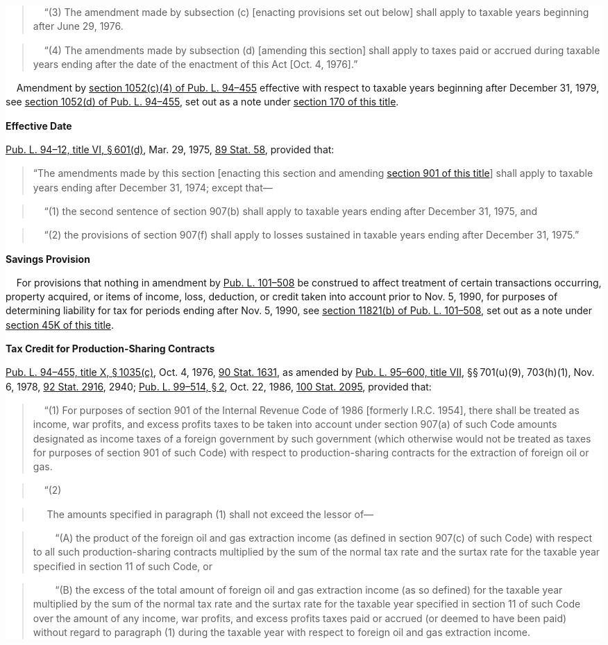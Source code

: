 >     “(3) The amendment made by subsection (c) \[enacting provisions set out below\] shall apply to taxable years beginning after June 29, 1976.

>     “(4) The amendments made by subsection (d) \[amending this section\] shall apply to taxes paid or accrued during taxable years ending after the date of the enactment of this Act \[Oct. 4, 1976\].”

    Amendment by [section 1052(c)(4) of Pub. L. 94–455][/us/pl/94/455/s1052/c/4] effective with respect to taxable years beginning after December 31, 1979, see [section 1052(d) of Pub. L. 94–455][/us/pl/94/455/s1052/d], set out as a note under [section 170 of this title][/us/usc/t26/s170].

 __Effective Date__ 

[Pub. L. 94–12, title VI, § 601(d)][/us/pl/94/12/s601/d], Mar. 29, 1975, [89 Stat. 58][/us/stat/89/58], provided that: 

> “The amendments made by this section \[enacting this section and amending [section 901 of this title][/us/usc/t26/s901]\] shall apply to taxable years ending after December 31, 1974; except that—

>     “(1) the second sentence of section 907(b) shall apply to taxable years ending after December 31, 1975, and

>     “(2) the provisions of section 907(f) shall apply to losses sustained in taxable years ending after December 31, 1975.”

 __Savings Provision__ 

    For provisions that nothing in amendment by [Pub. L. 101–508][/us/pl/101/508] be construed to affect treatment of certain transactions occurring, property acquired, or items of income, loss, deduction, or credit taken into account prior to Nov. 5, 1990, for purposes of determining liability for tax for periods ending after Nov. 5, 1990, see [section 11821(b) of Pub. L. 101–508][/us/pl/101/508/s11821/b], set out as a note under [section 45K of this title][/us/usc/t26/s45K].

 __Tax Credit for Production-Sharing Contracts__ 

[Pub. L. 94–455, title X, § 1035(c)][/us/pl/94/455/s1035/c], Oct. 4, 1976, [90 Stat. 1631][/us/stat/90/1631], as amended by [Pub. L. 95–600, title VII][/us/pl/95/600], §§ 701(u)(9), 703(h)(1), Nov. 6, 1978, [92 Stat. 2916][/us/stat/92/2916], 2940; [Pub. L. 99–514, § 2][/us/pl/99/514/s2], Oct. 22, 1986, [100 Stat. 2095][/us/stat/100/2095], provided that:

>     “(1) For purposes of section 901 of the Internal Revenue Code of 1986 \[formerly I.R.C. 1954\], there shall be treated as income, war profits, and excess profits taxes to be taken into account under section 907(a) of such Code amounts designated as income taxes of a foreign government by such government (which otherwise would not be treated as taxes for purposes of section 901 of such Code) with respect to production-sharing contracts for the extraction of foreign oil or gas.

>     “(2)

>      The amounts specified in paragraph (1) shall not exceed the lessor of—

>         “(A) the product of the foreign oil and gas extraction income (as defined in section 907(c) of such Code) with respect to all such production-sharing contracts multiplied by the sum of the normal tax rate and the surtax rate for the taxable year specified in section 11 of such Code, or

>         “(B) the excess of the total amount of foreign oil and gas extraction income (as so defined) for the taxable year multiplied by the sum of the normal tax rate and the surtax rate for the taxable year specified in section 11 of such Code over the amount of any income, war profits, and excess profits taxes paid or accrued (or deemed to have been paid) without regard to paragraph (1) during the taxable year with respect to foreign oil and gas extraction income.


[/us/pl/101/508/s11801/a/32]: https://publicdocs.github.io/go/links?ns=uslm&ref=%2Fus%2Fpl%2F101%2F508%2Fs11801%2Fa%2F32
[/us/stat/104/1388-521]: https://publicdocs.github.io/go/links?ns=uslm&ref=%2Fus%2Fstat%2F104%2F1388-521
[/us/pl/94/12/s601/a]: https://publicdocs.github.io/go/links?ns=uslm&ref=%2Fus%2Fpl%2F94%2F12%2Fs601%2Fa
[/us/stat/89/54]: https://publicdocs.github.io/go/links?ns=uslm&ref=%2Fus%2Fstat%2F89%2F54
[/us/pl/94/455]: https://publicdocs.github.io/go/links?ns=uslm&ref=%2Fus%2Fpl%2F94%2F455
[/us/stat/90/1623]: https://publicdocs.github.io/go/links?ns=uslm&ref=%2Fus%2Fstat%2F90%2F1623
[/us/pl/95/600/s301/b/14]: https://publicdocs.github.io/go/links?ns=uslm&ref=%2Fus%2Fpl%2F95%2F600%2Fs301%2Fb%2F14
[/us/stat/92/2822]: https://publicdocs.github.io/go/links?ns=uslm&ref=%2Fus%2Fstat%2F92%2F2822
[/us/pl/97/248/s211/a]: https://publicdocs.github.io/go/links?ns=uslm&ref=%2Fus%2Fpl%2F97%2F248%2Fs211%2Fa
[/us/stat/96/448-450]: https://publicdocs.github.io/go/links?ns=uslm&ref=%2Fus%2Fstat%2F96%2F448-450
[/us/pl/100/647/s1012/g/6]: https://publicdocs.github.io/go/links?ns=uslm&ref=%2Fus%2Fpl%2F100%2F647%2Fs1012%2Fg%2F6
[/us/stat/102/3501]: https://publicdocs.github.io/go/links?ns=uslm&ref=%2Fus%2Fstat%2F102%2F3501
[/us/pl/101/508/s11801/a/32]: https://publicdocs.github.io/go/links?ns=uslm&ref=%2Fus%2Fpl%2F101%2F508%2Fs11801%2Fa%2F32
[/us/stat/104/1388-521]: https://publicdocs.github.io/go/links?ns=uslm&ref=%2Fus%2Fstat%2F104%2F1388-521
[/us/pl/103/66/s13235/a/1]: https://publicdocs.github.io/go/links?ns=uslm&ref=%2Fus%2Fpl%2F103%2F66%2Fs13235%2Fa%2F1
[/us/stat/107/504]: https://publicdocs.github.io/go/links?ns=uslm&ref=%2Fus%2Fstat%2F107%2F504
[/us/pl/104/188/s1704/t/36]: https://publicdocs.github.io/go/links?ns=uslm&ref=%2Fus%2Fpl%2F104%2F188%2Fs1704%2Ft%2F36
[/us/stat/110/1889]: https://publicdocs.github.io/go/links?ns=uslm&ref=%2Fus%2Fstat%2F110%2F1889
[/us/pl/108/357/s417/b]: https://publicdocs.github.io/go/links?ns=uslm&ref=%2Fus%2Fpl%2F108%2F357%2Fs417%2Fb
[/us/stat/118/1512]: https://publicdocs.github.io/go/links?ns=uslm&ref=%2Fus%2Fstat%2F118%2F1512
[/us/pl/110/343/s402/a]: https://publicdocs.github.io/go/links?ns=uslm&ref=%2Fus%2Fpl%2F110%2F343%2Fs402%2Fa
[/us/stat/122/3852]: https://publicdocs.github.io/go/links?ns=uslm&ref=%2Fus%2Fstat%2F122%2F3852
[/us/pl/110/343]: https://publicdocs.github.io/go/links?ns=uslm&ref=%2Fus%2Fpl%2F110%2F343
[/us/pl/101/508/s11811/b/1]: https://publicdocs.github.io/go/links?ns=uslm&ref=%2Fus%2Fpl%2F101%2F508%2Fs11811%2Fb%2F1
[/us/stat/104/1388-532]: https://publicdocs.github.io/go/links?ns=uslm&ref=%2Fus%2Fstat%2F104%2F1388-532
[/us/pl/101/508]: https://publicdocs.github.io/go/links?ns=uslm&ref=%2Fus%2Fpl%2F101%2F508
[/us/pl/110/343]: https://publicdocs.github.io/go/links?ns=uslm&ref=%2Fus%2Fpl%2F110%2F343
[/us/stat/122/3807]: https://publicdocs.github.io/go/links?ns=uslm&ref=%2Fus%2Fstat%2F122%2F3807
[/us/pl/110/343/s402/a]: https://publicdocs.github.io/go/links?ns=uslm&ref=%2Fus%2Fpl%2F110%2F343%2Fs402%2Fa
[/us/pl/110/343/s402/b]: https://publicdocs.github.io/go/links?ns=uslm&ref=%2Fus%2Fpl%2F110%2F343%2Fs402%2Fb
[/us/pl/110/343/s402/c/1]: https://publicdocs.github.io/go/links?ns=uslm&ref=%2Fus%2Fpl%2F110%2F343%2Fs402%2Fc%2F1
[/us/pl/110/343/s402/c/2]: https://publicdocs.github.io/go/links?ns=uslm&ref=%2Fus%2Fpl%2F110%2F343%2Fs402%2Fc%2F2
[/us/pl/108/357/s417/b/3]: https://publicdocs.github.io/go/links?ns=uslm&ref=%2Fus%2Fpl%2F108%2F357%2Fs417%2Fb%2F3
[/us/pl/108/357/s417/b/2]: https://publicdocs.github.io/go/links?ns=uslm&ref=%2Fus%2Fpl%2F108%2F357%2Fs417%2Fb%2F2
[/us/pl/108/357/s417/b/1]: https://publicdocs.github.io/go/links?ns=uslm&ref=%2Fus%2Fpl%2F108%2F357%2Fs417%2Fb%2F1
[/us/pl/104/188]: https://publicdocs.github.io/go/links?ns=uslm&ref=%2Fus%2Fpl%2F104%2F188
[/us/pl/103/66]: https://publicdocs.github.io/go/links?ns=uslm&ref=%2Fus%2Fpl%2F103%2F66
[/us/pl/101/508/s11801/a/32]: https://publicdocs.github.io/go/links?ns=uslm&ref=%2Fus%2Fpl%2F101%2F508%2Fs11801%2Fa%2F32
[/us/pl/101/508/s11801/a/32]: https://publicdocs.github.io/go/links?ns=uslm&ref=%2Fus%2Fpl%2F101%2F508%2Fs11801%2Fa%2F32
[/us/pl/100/647/s1012/g/6/B]: https://publicdocs.github.io/go/links?ns=uslm&ref=%2Fus%2Fpl%2F100%2F647%2Fs1012%2Fg%2F6%2FB
[/us/pl/100/647/s1012/g/6/A]: https://publicdocs.github.io/go/links?ns=uslm&ref=%2Fus%2Fpl%2F100%2F647%2Fs1012%2Fg%2F6%2FA
[/us/pl/97/248/s211/c/1]: https://publicdocs.github.io/go/links?ns=uslm&ref=%2Fus%2Fpl%2F97%2F248%2Fs211%2Fc%2F1
[/us/pl/97/248/s211/b]: https://publicdocs.github.io/go/links?ns=uslm&ref=%2Fus%2Fpl%2F97%2F248%2Fs211%2Fb
[/us/pl/97/248/s211/a]: https://publicdocs.github.io/go/links?ns=uslm&ref=%2Fus%2Fpl%2F97%2F248%2Fs211%2Fa
[/us/pl/97/248/s211/d/1]: https://publicdocs.github.io/go/links?ns=uslm&ref=%2Fus%2Fpl%2F97%2F248%2Fs211%2Fd%2F1
[/us/pl/97/248/s211/d/2/A]: https://publicdocs.github.io/go/links?ns=uslm&ref=%2Fus%2Fpl%2F97%2F248%2Fs211%2Fd%2F2%2FA
[/us/pl/97/248/s211/d/2/B/i]: https://publicdocs.github.io/go/links?ns=uslm&ref=%2Fus%2Fpl%2F97%2F248%2Fs211%2Fd%2F2%2FB%2Fi
[/us/pl/97/248/s211/d/2/B/ii]: https://publicdocs.github.io/go/links?ns=uslm&ref=%2Fus%2Fpl%2F97%2F248%2Fs211%2Fd%2F2%2FB%2Fii
[/us/pl/97/248/s211/d/2/B/iii]: https://publicdocs.github.io/go/links?ns=uslm&ref=%2Fus%2Fpl%2F97%2F248%2Fs211%2Fd%2F2%2FB%2Fiii
[/us/pl/95/600]: https://publicdocs.github.io/go/links?ns=uslm&ref=%2Fus%2Fpl%2F95%2F600
[/us/pl/95/600/s701/u/8/B]: https://publicdocs.github.io/go/links?ns=uslm&ref=%2Fus%2Fpl%2F95%2F600%2Fs701%2Fu%2F8%2FB
[/us/pl/94/455/s1035/a]: https://publicdocs.github.io/go/links?ns=uslm&ref=%2Fus%2Fpl%2F94%2F455%2Fs1035%2Fa
[/us/pl/94/455]: https://publicdocs.github.io/go/links?ns=uslm&ref=%2Fus%2Fpl%2F94%2F455
[/us/pl/94/455/s1035/d/2]: https://publicdocs.github.io/go/links?ns=uslm&ref=%2Fus%2Fpl%2F94%2F455%2Fs1035%2Fd%2F2
[/us/pl/94/455/s1031/b/6/A]: https://publicdocs.github.io/go/links?ns=uslm&ref=%2Fus%2Fpl%2F94%2F455%2Fs1031%2Fb%2F6%2FA
[/us/pl/94/455/s1031/b/6]: https://publicdocs.github.io/go/links?ns=uslm&ref=%2Fus%2Fpl%2F94%2F455%2Fs1031%2Fb%2F6
[/us/pl/94/455]: https://publicdocs.github.io/go/links?ns=uslm&ref=%2Fus%2Fpl%2F94%2F455
[/us/pl/94/455]: https://publicdocs.github.io/go/links?ns=uslm&ref=%2Fus%2Fpl%2F94%2F455
[/us/pl/110/343/s402/e]: https://publicdocs.github.io/go/links?ns=uslm&ref=%2Fus%2Fpl%2F110%2F343%2Fs402%2Fe
[/us/stat/122/3854]: https://publicdocs.github.io/go/links?ns=uslm&ref=%2Fus%2Fstat%2F122%2F3854
[/us/usc/t26/s6501]: https://publicdocs.github.io/go/links?ns=uslm&ref=%2Fus%2Fusc%2Ft26%2Fs6501
[/us/pl/108/357/s417/b/1]: https://publicdocs.github.io/go/links?ns=uslm&ref=%2Fus%2Fpl%2F108%2F357%2Fs417%2Fb%2F1
[/us/pl/108/357/s417/b/2]: https://publicdocs.github.io/go/links?ns=uslm&ref=%2Fus%2Fpl%2F108%2F357%2Fs417%2Fb%2F2
[/us/pl/108/357/s417/c]: https://publicdocs.github.io/go/links?ns=uslm&ref=%2Fus%2Fpl%2F108%2F357%2Fs417%2Fc
[/us/usc/t26/s904]: https://publicdocs.github.io/go/links?ns=uslm&ref=%2Fus%2Fusc%2Ft26%2Fs904
[/us/pl/103/66]: https://publicdocs.github.io/go/links?ns=uslm&ref=%2Fus%2Fpl%2F103%2F66
[/us/pl/103/66/s13235/c]: https://publicdocs.github.io/go/links?ns=uslm&ref=%2Fus%2Fpl%2F103%2F66%2Fs13235%2Fc
[/us/usc/t26/s904]: https://publicdocs.github.io/go/links?ns=uslm&ref=%2Fus%2Fusc%2Ft26%2Fs904
[/us/pl/100/647]: https://publicdocs.github.io/go/links?ns=uslm&ref=%2Fus%2Fpl%2F100%2F647
[/us/pl/99/514]: https://publicdocs.github.io/go/links?ns=uslm&ref=%2Fus%2Fpl%2F99%2F514
[/us/pl/100/647/s1019/a]: https://publicdocs.github.io/go/links?ns=uslm&ref=%2Fus%2Fpl%2F100%2F647%2Fs1019%2Fa
[/us/usc/t26/s1]: https://publicdocs.github.io/go/links?ns=uslm&ref=%2Fus%2Fusc%2Ft26%2Fs1
[/us/pl/97/248/s211/e]: https://publicdocs.github.io/go/links?ns=uslm&ref=%2Fus%2Fpl%2F97%2F248%2Fs211%2Fe
[/us/stat/96/450]: https://publicdocs.github.io/go/links?ns=uslm&ref=%2Fus%2Fstat%2F96%2F450
[/us/pl/97/448/s306/a/5]: https://publicdocs.github.io/go/links?ns=uslm&ref=%2Fus%2Fpl%2F97%2F448%2Fs306%2Fa%2F5
[/us/stat/96/2401]: https://publicdocs.github.io/go/links?ns=uslm&ref=%2Fus%2Fstat%2F96%2F2401
[/us/pl/98/369/s712/e]: https://publicdocs.github.io/go/links?ns=uslm&ref=%2Fus%2Fpl%2F98%2F369%2Fs712%2Fe
[/us/stat/98/947]: https://publicdocs.github.io/go/links?ns=uslm&ref=%2Fus%2Fstat%2F98%2F947
[/us/usc/t26/s904]: https://publicdocs.github.io/go/links?ns=uslm&ref=%2Fus%2Fusc%2Ft26%2Fs904
[/us/pl/95/600/s301/b/14]: https://publicdocs.github.io/go/links?ns=uslm&ref=%2Fus%2Fpl%2F95%2F600%2Fs301%2Fb%2F14
[/us/pl/95/600/s301/c]: https://publicdocs.github.io/go/links?ns=uslm&ref=%2Fus%2Fpl%2F95%2F600%2Fs301%2Fc
[/us/usc/t26/s11]: https://publicdocs.github.io/go/links?ns=uslm&ref=%2Fus%2Fusc%2Ft26%2Fs11
[/us/pl/95/600/s701/u/8/D]: https://publicdocs.github.io/go/links?ns=uslm&ref=%2Fus%2Fpl%2F95%2F600%2Fs701%2Fu%2F8%2FD
[/us/stat/92/2916]: https://publicdocs.github.io/go/links?ns=uslm&ref=%2Fus%2Fstat%2F92%2F2916
[/us/pl/99/514/s2]: https://publicdocs.github.io/go/links?ns=uslm&ref=%2Fus%2Fpl%2F99%2F514%2Fs2
[/us/stat/100/2095]: https://publicdocs.github.io/go/links?ns=uslm&ref=%2Fus%2Fstat%2F100%2F2095
[/us/usc/t26/s904]: https://publicdocs.github.io/go/links?ns=uslm&ref=%2Fus%2Fusc%2Ft26%2Fs904
[/us/pl/94/455/s1031/b/6/A]: https://publicdocs.github.io/go/links?ns=uslm&ref=%2Fus%2Fpl%2F94%2F455%2Fs1031%2Fb%2F6%2FA
[/us/pl/94/455/s1031/c]: https://publicdocs.github.io/go/links?ns=uslm&ref=%2Fus%2Fpl%2F94%2F455%2Fs1031%2Fc
[/us/usc/t26/s904]: https://publicdocs.github.io/go/links?ns=uslm&ref=%2Fus%2Fusc%2Ft26%2Fs904
[/us/pl/94/455/s1032/b/1]: https://publicdocs.github.io/go/links?ns=uslm&ref=%2Fus%2Fpl%2F94%2F455%2Fs1032%2Fb%2F1
[/us/pl/94/455/s1032/b/2]: https://publicdocs.github.io/go/links?ns=uslm&ref=%2Fus%2Fpl%2F94%2F455%2Fs1032%2Fb%2F2
[/us/pl/94/455/s1032/c]: https://publicdocs.github.io/go/links?ns=uslm&ref=%2Fus%2Fpl%2F94%2F455%2Fs1032%2Fc
[/us/usc/t26/s904]: https://publicdocs.github.io/go/links?ns=uslm&ref=%2Fus%2Fusc%2Ft26%2Fs904
[/us/pl/94/455/s1035/e]: https://publicdocs.github.io/go/links?ns=uslm&ref=%2Fus%2Fpl%2F94%2F455%2Fs1035%2Fe
[/us/stat/90/1633]: https://publicdocs.github.io/go/links?ns=uslm&ref=%2Fus%2Fstat%2F90%2F1633
[/us/pl/99/514/s2]: https://publicdocs.github.io/go/links?ns=uslm&ref=%2Fus%2Fpl%2F99%2F514%2Fs2
[/us/stat/100/2095]: https://publicdocs.github.io/go/links?ns=uslm&ref=%2Fus%2Fstat%2F100%2F2095
[/us/pl/94/455/s1052/c/4]: https://publicdocs.github.io/go/links?ns=uslm&ref=%2Fus%2Fpl%2F94%2F455%2Fs1052%2Fc%2F4
[/us/pl/94/455/s1052/d]: https://publicdocs.github.io/go/links?ns=uslm&ref=%2Fus%2Fpl%2F94%2F455%2Fs1052%2Fd
[/us/usc/t26/s170]: https://publicdocs.github.io/go/links?ns=uslm&ref=%2Fus%2Fusc%2Ft26%2Fs170
[/us/pl/94/12/s601/d]: https://publicdocs.github.io/go/links?ns=uslm&ref=%2Fus%2Fpl%2F94%2F12%2Fs601%2Fd
[/us/stat/89/58]: https://publicdocs.github.io/go/links?ns=uslm&ref=%2Fus%2Fstat%2F89%2F58
[/us/usc/t26/s901]: https://publicdocs.github.io/go/links?ns=uslm&ref=%2Fus%2Fusc%2Ft26%2Fs901
[/us/pl/101/508]: https://publicdocs.github.io/go/links?ns=uslm&ref=%2Fus%2Fpl%2F101%2F508
[/us/pl/101/508/s11821/b]: https://publicdocs.github.io/go/links?ns=uslm&ref=%2Fus%2Fpl%2F101%2F508%2Fs11821%2Fb
[/us/usc/t26/s45K]: https://publicdocs.github.io/go/links?ns=uslm&ref=%2Fus%2Fusc%2Ft26%2Fs45K
[/us/pl/94/455/s1035/c]: https://publicdocs.github.io/go/links?ns=uslm&ref=%2Fus%2Fpl%2F94%2F455%2Fs1035%2Fc
[/us/stat/90/1631]: https://publicdocs.github.io/go/links?ns=uslm&ref=%2Fus%2Fstat%2F90%2F1631
[/us/pl/95/600]: https://publicdocs.github.io/go/links?ns=uslm&ref=%2Fus%2Fpl%2F95%2F600
[/us/stat/92/2916]: https://publicdocs.github.io/go/links?ns=uslm&ref=%2Fus%2Fstat%2F92%2F2916
[/us/pl/99/514/s2]: https://publicdocs.github.io/go/links?ns=uslm&ref=%2Fus%2Fpl%2F99%2F514%2Fs2
[/us/stat/100/2095]: https://publicdocs.github.io/go/links?ns=uslm&ref=%2Fus%2Fstat%2F100%2F2095